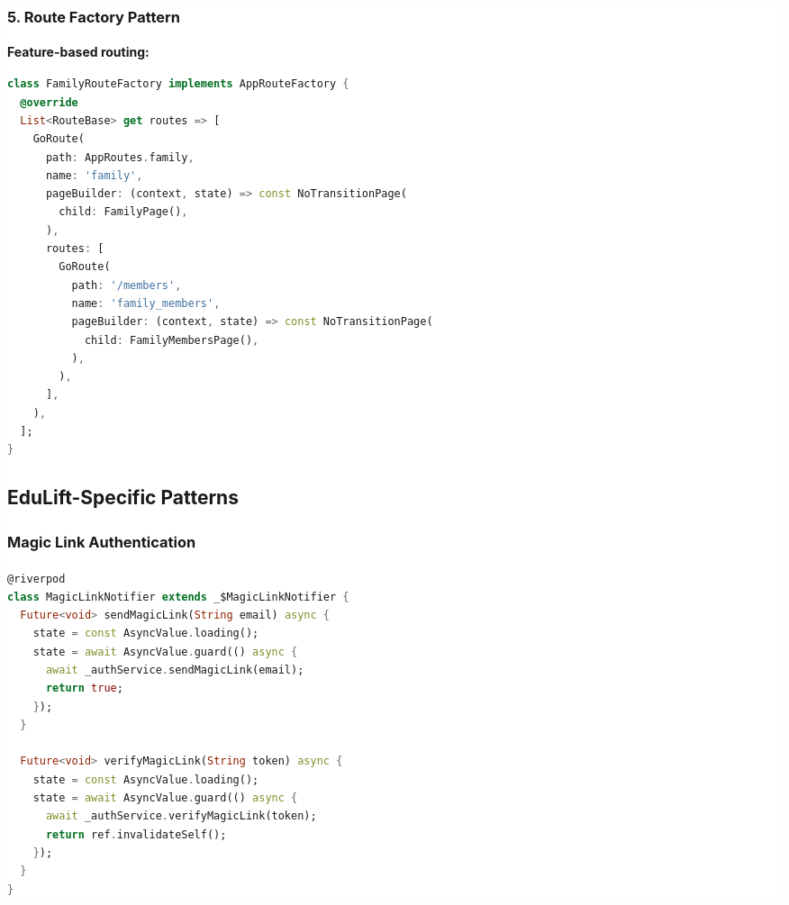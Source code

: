 ### 5. Route Factory Pattern

**Feature-based routing:**
```dart
class FamilyRouteFactory implements AppRouteFactory {
  @override
  List<RouteBase> get routes => [
    GoRoute(
      path: AppRoutes.family,
      name: 'family',
      pageBuilder: (context, state) => const NoTransitionPage(
        child: FamilyPage(),
      ),
      routes: [
        GoRoute(
          path: '/members',
          name: 'family_members',
          pageBuilder: (context, state) => const NoTransitionPage(
            child: FamilyMembersPage(),
          ),
        ),
      ],
    ),
  ];
}
```

## EduLift-Specific Patterns

### Magic Link Authentication
```dart
@riverpod
class MagicLinkNotifier extends _$MagicLinkNotifier {
  Future<void> sendMagicLink(String email) async {
    state = const AsyncValue.loading();
    state = await AsyncValue.guard(() async {
      await _authService.sendMagicLink(email);
      return true;
    });
  }

  Future<void> verifyMagicLink(String token) async {
    state = const AsyncValue.loading();
    state = await AsyncValue.guard(() async {
      await _authService.verifyMagicLink(token);
      return ref.invalidateSelf();
    });
  }
}
```
